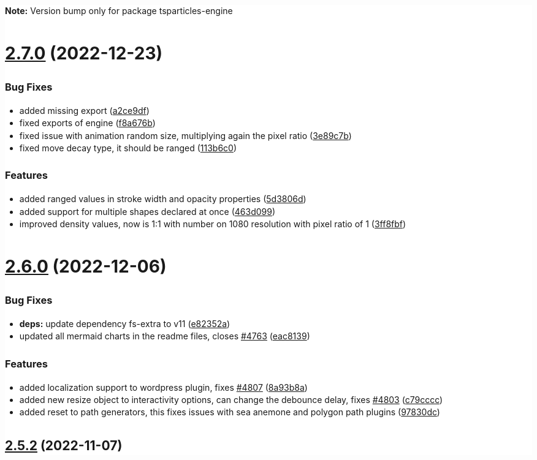 **Note:** Version bump only for package tsparticles-engine

# [2.7.0](https://github.com/tsparticles/tsparticles/compare/tsparticles-engine@2.6.0...tsparticles-engine@2.7.0) (2022-12-23)

### Bug Fixes

-   added missing export ([a2ce9df](https://github.com/tsparticles/tsparticles/commit/a2ce9df6793a5f3b9e061c920b486ba2974a664a))
-   fixed exports of engine ([f8a676b](https://github.com/tsparticles/tsparticles/commit/f8a676be85be237098712cb94387677a5ff0cf4d))
-   fixed issue with animation random size, multiplying again the pixel ratio ([3e89c7b](https://github.com/tsparticles/tsparticles/commit/3e89c7bbc3380defd333253cc7a0cb36ab6d1592))
-   fixed move decay type, it should be ranged ([113b6c0](https://github.com/tsparticles/tsparticles/commit/113b6c089ffda8b34188386332161f384e709a4a))

### Features

-   added ranged values in stroke width and opacity properties ([5d3806d](https://github.com/tsparticles/tsparticles/commit/5d3806dd5d097f2913b0f7f480eaeaab512d0be1))
-   added support for multiple shapes declared at once ([463d099](https://github.com/tsparticles/tsparticles/commit/463d099b9e50cfe99b494a49329f9431a5e1ced3))
-   improved density values, now is 1:1 with number on 1080 resolution with pixel ratio of 1 ([3ff8fbf](https://github.com/tsparticles/tsparticles/commit/3ff8fbfefb01f1d6fe8be836c3c2909b74630475))

# [2.6.0](https://github.com/tsparticles/tsparticles/compare/tsparticles-engine@2.5.2...tsparticles-engine@2.6.0) (2022-12-06)

### Bug Fixes

-   **deps:** update dependency fs-extra to v11 ([e82352a](https://github.com/tsparticles/tsparticles/commit/e82352a685960603a58fb222f91d157ee65967de))
-   updated all mermaid charts in the readme files, closes [#4763](https://github.com/tsparticles/tsparticles/issues/4763) ([eac8139](https://github.com/tsparticles/tsparticles/commit/eac813939b0857902cda1be0585e35e23e541723))

### Features

-   added localization support to wordpress plugin, fixes [#4807](https://github.com/tsparticles/tsparticles/issues/4807) ([8a93b8a](https://github.com/tsparticles/tsparticles/commit/8a93b8a3d6a1327903c745d7a3b04cb41e5249c8))
-   added new resize object to interactivity options, can change the debounce delay, fixes [#4803](https://github.com/tsparticles/tsparticles/issues/4803) ([c79cccc](https://github.com/tsparticles/tsparticles/commit/c79ccccdc1f3be6c1a9fc2d471d5d7b5ab64d7a7))
-   added reset to path generators, this fixes issues with sea anemone and polygon path plugins ([97830dc](https://github.com/tsparticles/tsparticles/commit/97830dc8dffbb0356c82449727ec85a8ac042391))

## [2.5.2](https://github.com/tsparticles/tsparticles/compare/tsparticles-engine@2.5.1...tsparticles-engine@2.5.2) (2022-11-07)
